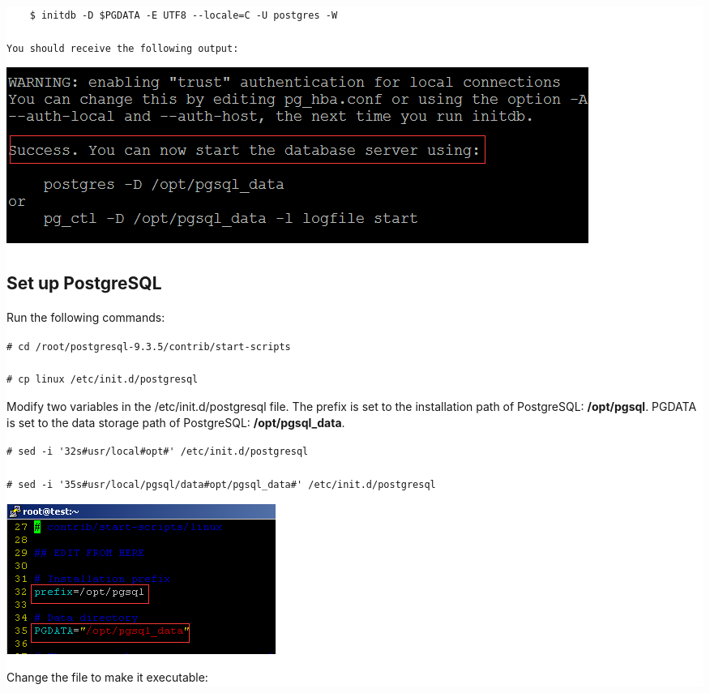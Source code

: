         $ initdb -D $PGDATA -E UTF8 --locale=C -U postgres -W
   
    You should receive the following output:

![image](./media/virtual-machines-linux-postgresql-install/no1.png)

## Set up PostgreSQL


Run the following commands:

    # cd /root/postgresql-9.3.5/contrib/start-scripts

    # cp linux /etc/init.d/postgresql

Modify two variables in the /etc/init.d/postgresql file. The prefix is set to the installation path of PostgreSQL: **/opt/pgsql**. PGDATA is set to the data storage path of PostgreSQL: **/opt/pgsql_data**.

    # sed -i '32s#usr/local#opt#' /etc/init.d/postgresql

    # sed -i '35s#usr/local/pgsql/data#opt/pgsql_data#' /etc/init.d/postgresql

![image](./media/virtual-machines-linux-postgresql-install/no2.png)

Change the file to make it executable:
